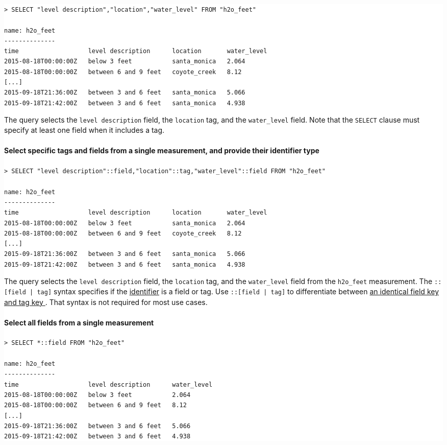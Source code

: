 ```
> SELECT "level description","location","water_level" FROM "h2o_feet"

name: h2o_feet
--------------
time                   level description      location       water_level
2015-08-18T00:00:00Z   below 3 feet           santa_monica   2.064
2015-08-18T00:00:00Z   between 6 and 9 feet   coyote_creek   8.12
[...]
2015-09-18T21:36:00Z   between 3 and 6 feet   santa_monica   5.066
2015-09-18T21:42:00Z   between 3 and 6 feet   santa_monica   4.938
```

The query selects the `level description` field, the `location` tag, and the
`water_level` field.
Note that the `SELECT` clause must specify at least one field when it includes
a tag.

#### Select specific tags and fields from a single measurement, and provide their identifier type

```
> SELECT "level description"::field,"location"::tag,"water_level"::field FROM "h2o_feet"

name: h2o_feet
--------------
time                   level description      location       water_level
2015-08-18T00:00:00Z   below 3 feet           santa_monica   2.064
2015-08-18T00:00:00Z   between 6 and 9 feet   coyote_creek   8.12
[...]
2015-09-18T21:36:00Z   between 3 and 6 feet   santa_monica   5.066
2015-09-18T21:42:00Z   between 3 and 6 feet   santa_monica   4.938
```

The query selects the `level description` field, the `location` tag, and the
`water_level` field from the `h2o_feet` measurement.
The `::[field | tag]` syntax specifies if the
[identifier](/influxdb/v1.7/concepts/glossary/#identifier) is a field or tag.
Use `::[field | tag]` to differentiate between [an identical field key and tag key ](/influxdb/v1.7/troubleshooting/frequently-asked-questions/#how-do-i-query-data-with-an-identical-tag-key-and-field-key).
That syntax is not required for most use cases.

#### Select all fields from a single measurement

```
> SELECT *::field FROM "h2o_feet"

name: h2o_feet
--------------
time                   level description      water_level
2015-08-18T00:00:00Z   below 3 feet           2.064
2015-08-18T00:00:00Z   between 6 and 9 feet   8.12
[...]
2015-09-18T21:36:00Z   between 3 and 6 feet   5.066
2015-09-18T21:42:00Z   between 3 and 6 feet   4.938
```
